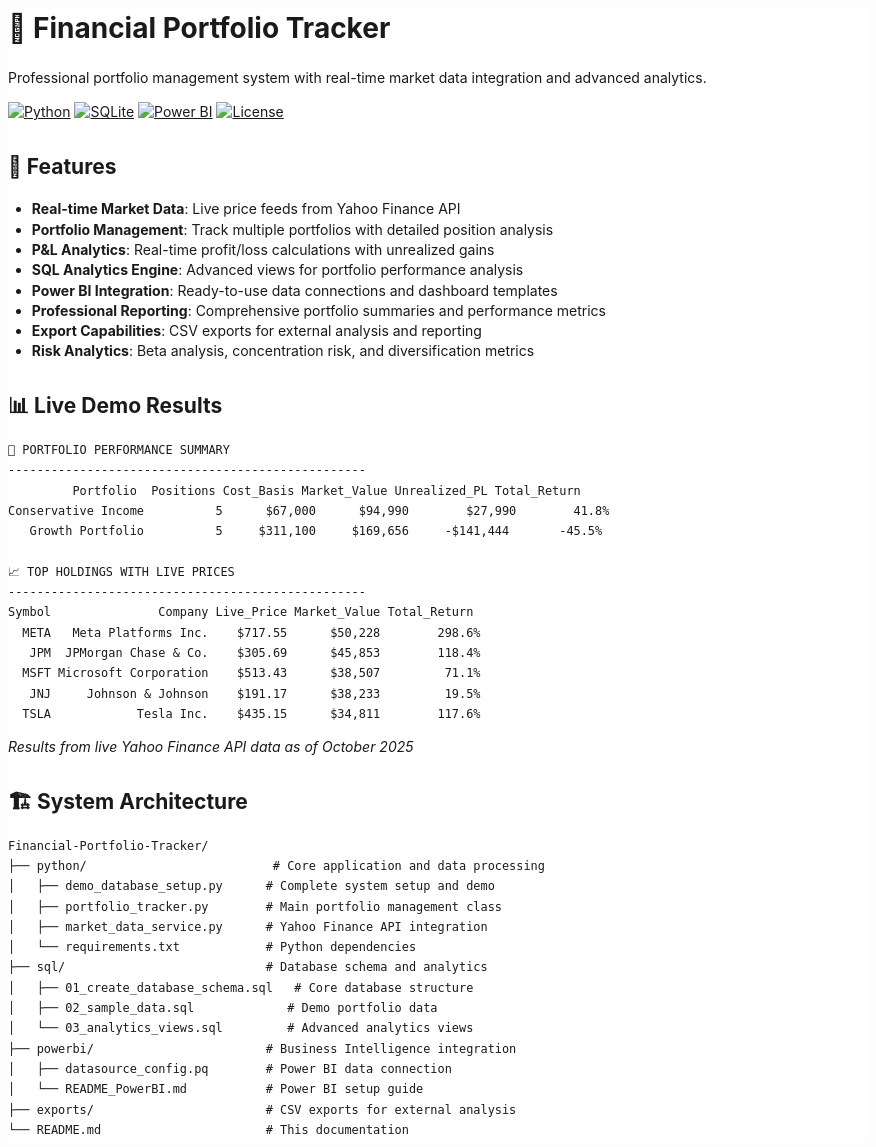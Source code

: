 # 💼 Financial Portfolio Tracker

Professional portfolio management system with real-time market data integration and advanced analytics.

[![Python](https://img.shields.io/badge/Python-3.8+-blue.svg)](https://python.org)
[![SQLite](https://img.shields.io/badge/Database-SQLite-green.svg)](https://sqlite.org)
[![Power BI](https://img.shields.io/badge/Analytics-Power%20BI-yellow.svg)](https://powerbi.microsoft.com)
[![License](https://img.shields.io/badge/License-MIT-red.svg)](LICENSE)

## 🚀 Features

- **Real-time Market Data**: Live price feeds from Yahoo Finance API
- **Portfolio Management**: Track multiple portfolios with detailed position analysis
- **P&L Analytics**: Real-time profit/loss calculations with unrealized gains
- **SQL Analytics Engine**: Advanced views for portfolio performance analysis
- **Power BI Integration**: Ready-to-use data connections and dashboard templates
- **Professional Reporting**: Comprehensive portfolio summaries and performance metrics
- **Export Capabilities**: CSV exports for external analysis and reporting
- **Risk Analytics**: Beta analysis, concentration risk, and diversification metrics

## 📊 Live Demo Results

```
💼 PORTFOLIO PERFORMANCE SUMMARY
--------------------------------------------------
         Portfolio  Positions Cost_Basis Market_Value Unrealized_PL Total_Return
Conservative Income          5      $67,000      $94,990        $27,990        41.8%
   Growth Portfolio          5     $311,100     $169,656     -$141,444       -45.5%

📈 TOP HOLDINGS WITH LIVE PRICES
--------------------------------------------------
Symbol               Company Live_Price Market_Value Total_Return
  META   Meta Platforms Inc.    $717.55      $50,228        298.6%
   JPM  JPMorgan Chase & Co.    $305.69      $45,853        118.4%
  MSFT Microsoft Corporation    $513.43      $38,507         71.1%
   JNJ     Johnson & Johnson    $191.17      $38,233         19.5%
  TSLA            Tesla Inc.    $435.15      $34,811        117.6%
```

*Results from live Yahoo Finance API data as of October 2025*

## 🏗️ System Architecture

```
Financial-Portfolio-Tracker/
├── python/                          # Core application and data processing
│   ├── demo_database_setup.py      # Complete system setup and demo
│   ├── portfolio_tracker.py        # Main portfolio management class
│   ├── market_data_service.py      # Yahoo Finance API integration
│   └── requirements.txt            # Python dependencies
├── sql/                            # Database schema and analytics
│   ├── 01_create_database_schema.sql   # Core database structure
│   ├── 02_sample_data.sql             # Demo portfolio data
│   └── 03_analytics_views.sql         # Advanced analytics views
├── powerbi/                        # Business Intelligence integration
│   ├── datasource_config.pq        # Power BI data connection
│   └── README_PowerBI.md           # Power BI setup guide
├── exports/                        # CSV exports for external analysis
└── README.md                       # This documentation
```
